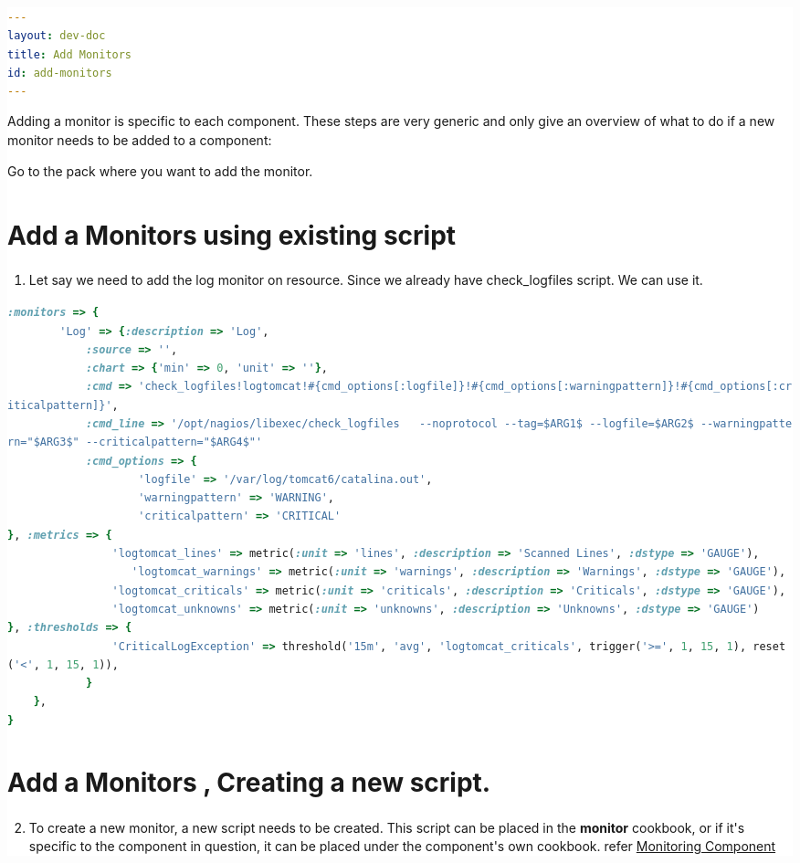 ```yaml
---
layout: dev-doc
title: Add Monitors
id: add-monitors
---
```


Adding a monitor is specific to each component. These steps are very generic and only give an overview of what to do if a new monitor needs to be added to a component:

Go to the pack where you want to add the monitor.

# Add a Monitors using existing script

1. Let say we need to add the log monitor on resource. Since we already have check_logfiles script. We can use it.

~~~ruby
:monitors => {  
    	'Log' => {:description => 'Log',
          	:source => '',
          	:chart => {'min' => 0, 'unit' => ''},
          	:cmd => 'check_logfiles!logtomcat!#{cmd_options[:logfile]}!#{cmd_options[:warningpattern]}!#{cmd_options[:criticalpattern]}',
          	:cmd_line => '/opt/nagios/libexec/check_logfiles   --noprotocol --tag=$ARG1$ --logfile=$ARG2$ --warningpattern="$ARG3$" --criticalpattern="$ARG4$"'
          	:cmd_options => {
                	'logfile' => '/var/log/tomcat6/catalina.out',
                	'warningpattern' => 'WARNING',
                	'criticalpattern' => 'CRITICAL'
}, :metrics => {
               	'logtomcat_lines' => metric(:unit => 'lines', :description => 'Scanned Lines', :dstype => 'GAUGE'),
                   'logtomcat_warnings' => metric(:unit => 'warnings', :description => 'Warnings', :dstype => 'GAUGE'),
               	'logtomcat_criticals' => metric(:unit => 'criticals', :description => 'Criticals', :dstype => 'GAUGE'),
               	'logtomcat_unknowns' => metric(:unit => 'unknowns', :description => 'Unknowns', :dstype => 'GAUGE')
}, :thresholds => {
            	'CriticalLogException' => threshold('15m', 'avg', 'logtomcat_criticals', trigger('>=', 1, 15, 1), reset('<', 1, 15, 1)),
           	}
 	},          
}
~~~

# Add a Monitors , Creating a new script.
2. To create a new monitor, a new script needs to be created. This script can be placed in the **monitor** cookbook, or if it's specific to the component in question, it can be placed under the component's own cookbook.
 refer [Monitoring Component](https://github.com/oneops/oneops-admin/tree/master/lib/shared/cookbooks/monitor/files/default)
